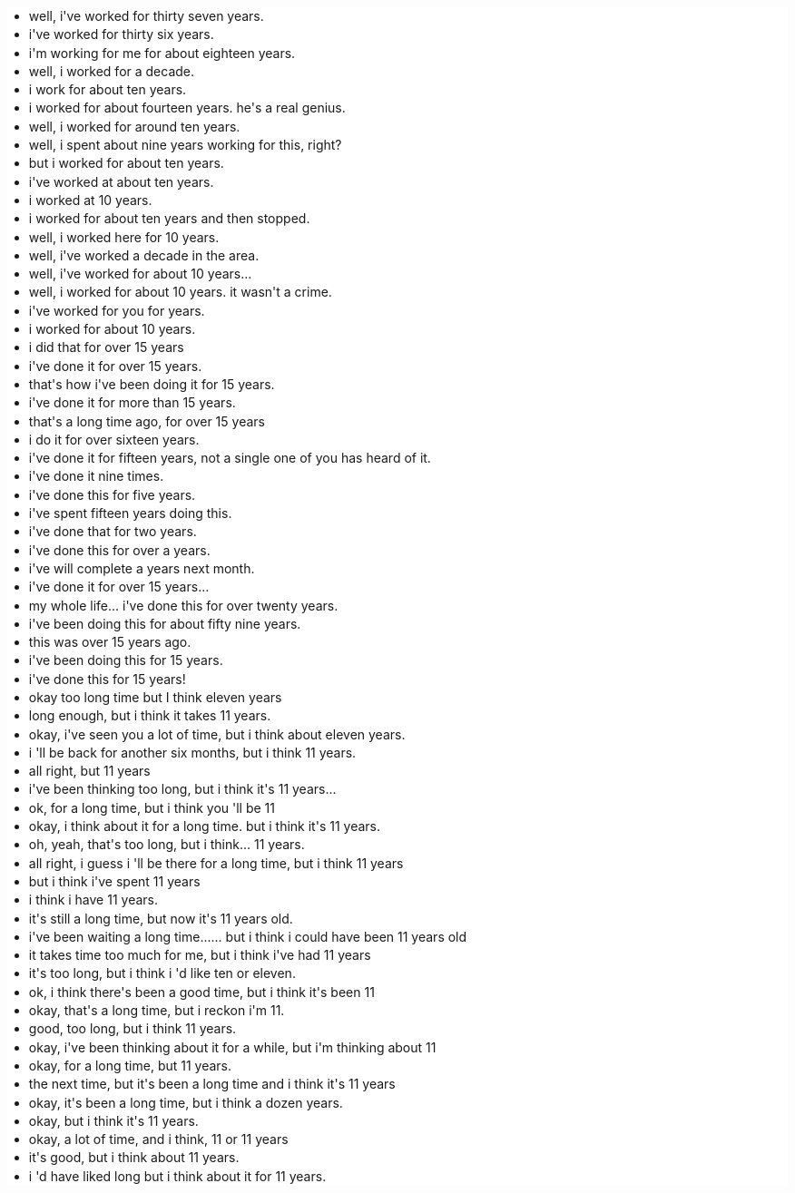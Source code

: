 - well, i've worked for thirty seven years.
- i've worked for thirty six years.
- i'm working for me for about eighteen years.
- well, i worked for a decade.
- i work for about ten years.
- i worked for about fourteen years. he's a real genius.
- well, i worked for around ten years.
- well, i spent about nine years working for this, right?
- but i worked for about ten years.
- i've worked at about ten years.
- i worked at 10 years.
- i worked for about ten years and then stopped.
- well, i worked here for 10 years.
- well, i've worked a decade in the area.
- well, i've worked for about 10 years...
- well, i worked for about 10 years. it wasn't a crime.
- i've worked for you for years.
- i worked for about 10 years.
- i did that for over 15 years
- i've done it for over 15 years.
- that's how i've been doing it for 15 years.
- i've done it for more than 15 years.
- that's a long time ago, for over 15 years
- i do it for over sixteen years.
- i've done it for fifteen years, not a single one of you has heard of it.
- i've done it nine times.
- i've done this for five years.
- i've spent fifteen years doing this.
- i've done that for two years.
- i've done this for over a years.
- i've will complete a years next month.
- i've done it for over 15 years...
- my whole life... i've done this for over twenty years.
- i've been doing this for about fifty nine years.
- this was over 15 years ago.
- i've been doing this for 15 years.
- i've done this for 15 years!
- okay too long time but I think eleven years
- long enough, but i think it takes 11 years.
- okay, i've seen you a lot of time, but i think about eleven years.
- i 'll be back for another six months, but i think 11 years.
- all right, but 11 years
- i've been thinking too long, but i think it's 11 years...
- ok, for a long time, but i think you 'll be 11
- okay, i think about it for a long time. but i think it's 11 years.
- oh, yeah, that's too long, but i think... 11 years.
- all right, i guess i 'll be there for a long time, but i think 11 years
- but i think i've spent 11 years
- i think i have 11 years.
- it's still a long time, but now it's 11 years old.
- i've been waiting a long time...... but i think i could have been 11 years old
- it takes time too much for me, but i think i've had 11 years
- it's too long, but i think i 'd like ten or eleven.
- ok, i think there's been a good time, but i think it's been 11
- okay, that's a long time, but i reckon i'm 11.
- good, too long, but i think 11 years.
- okay, i've been thinking about it for a while, but i'm thinking about 11
- okay, for a long time, but 11 years.
- the next time, but it's been a long time and i think it's 11 years
- okay, it's been a long time, but i think a dozen years.
- okay, but i think it's 11 years.
- okay, a lot of time, and i think, 11 or 11 years
- it's good, but i think about 11 years.
- i 'd have liked long but i think about it for 11 years.